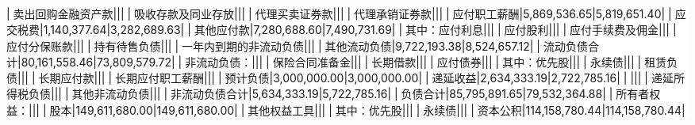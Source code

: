 | 卖出回购金融资产款|||
| 吸收存款及同业存放|||
| 代理买卖证券款|||
| 代理承销证券款|||
| 应付职工薪酬|5,869,536.65|5,819,651.40|
| 应交税费|1,140,377.64|3,282,689.63|
| 其他应付款|7,280,688.60|7,490,731.69|
| 其中：应付利息|||
| 应付股利|||
| 应付手续费及佣金|||
| 应付分保账款|||
| 持有待售负债|||
| 一年内到期的非流动负债|||
| 其他流动负债|9,722,193.38|8,524,657.12|
| 流动负债合计|80,161,558.46|73,809,579.72|
| 非流动负债：|||
| 保险合同准备金|||
| 长期借款|||
| 应付债券|||
| 其中：优先股|||
| 永续债|||
| 租赁负债|||
| 长期应付款|||
| 长期应付职工薪酬|||
| 预计负债|3,000,000.00|3,000,000.00|
| 递延收益|2,634,333.19|2,722,785.16|
| |||
| 递延所得税负债|||
| 其他非流动负债|||
| 非流动负债合计|5,634,333.19|5,722,785.16|
| 负债合计|85,795,891.65|79,532,364.88|
| 所有者权益：|||
| 股本|149,611,680.00|149,611,680.00|
| 其他权益工具|||
| 其中：优先股|||
| 永续债|||
| 资本公积|114,158,780.44|114,158,780.44|